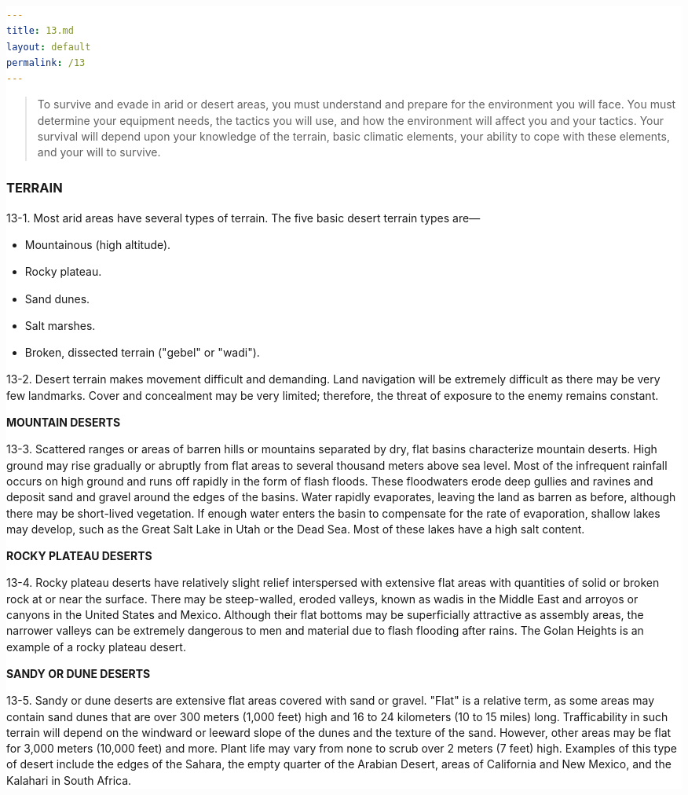 ```yaml
---
title: 13.md
layout: default
permalink: /13
---
```

> To survive and evade in arid or desert areas, you must understand and prepare for the environment you will face. You must determine your equipment needs, the tactics you will use, and how the environment will affect you and your tactics. Your survival will depend upon your knowledge of the terrain, basic climatic elements, your ability to cope with these elements, and your will to survive.

### TERRAIN

13-1\. Most arid areas have several types of terrain. The five basic desert terrain types are—

*   Mountainous (high altitude).

*   Rocky plateau.

*   Sand dunes.

*   Salt marshes.

*   Broken, dissected terrain ("gebel" or "wadi").

13-2\. Desert terrain makes movement difficult and demanding. Land navigation will be extremely difficult as there may be very few landmarks. Cover and concealment may be very limited; therefore, the threat of exposure to the enemy remains constant.

**MOUNTAIN DESERTS**

13-3\. Scattered ranges or areas of barren hills or mountains separated by dry, flat basins characterize mountain deserts. High ground may rise gradually or abruptly from flat areas to several thousand meters above sea level. Most of the infrequent rainfall occurs on high ground and runs off rapidly in the form of flash floods. These floodwaters erode deep gullies and ravines and deposit sand and gravel around the edges of the basins. Water rapidly evaporates, leaving the land as barren as before, although there may be short-lived vegetation. If enough water enters the basin to compensate for the rate of evaporation, shallow lakes may develop, such as the Great Salt Lake in Utah or the Dead Sea. Most of these lakes have a high salt content.

**ROCKY PLATEAU DESERTS**

13-4\. Rocky plateau deserts have relatively slight relief interspersed with extensive flat areas with quantities of solid or broken rock at or near the surface. There may be steep-walled, eroded valleys, known as wadis in the Middle East and arroyos or canyons in the United States and Mexico. Although their flat bottoms may be superficially attractive as assembly areas, the narrower valleys can be extremely dangerous to men and material due to flash flooding after rains. The Golan Heights is an example of a rocky plateau desert.

**SANDY OR DUNE DESERTS**

13-5\. Sandy or dune deserts are extensive flat areas covered with sand or gravel. "Flat" is a relative term, as some areas may contain sand dunes that are over 300 meters (1,000 feet) high and 16 to 24 kilometers (10 to 15 miles) long. Trafficability in such terrain will depend on the windward or leeward slope of the dunes and the texture of the sand. However, other areas may be flat for 3,000 meters (10,000 feet) and more. Plant life may vary from none to scrub over 2 meters (7 feet) high. Examples of this type of desert include the edges of the Sahara, the empty quarter of the Arabian Desert, areas of California and New Mexico, and the Kalahari in South Africa.
